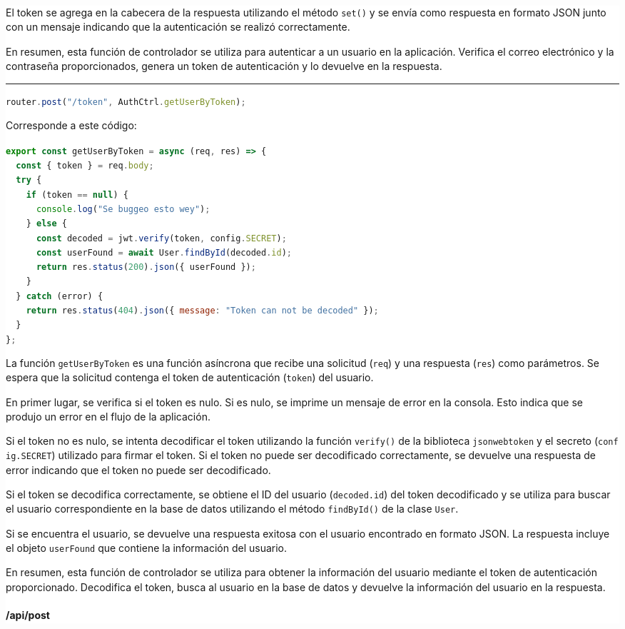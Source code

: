 El token se agrega en la cabecera de la respuesta utilizando el método `set()` y se envía como respuesta en formato JSON junto con un mensaje indicando que la autenticación se realizó correctamente.

En resumen, esta función de controlador se utiliza para autenticar a un usuario en la aplicación. Verifica el correo electrónico y la contraseña proporcionados, genera un token de autenticación y lo devuelve en la respuesta.

----

```js
router.post("/token", AuthCtrl.getUserByToken);
```

Corresponde a este código:

```js
export const getUserByToken = async (req, res) => {
  const { token } = req.body;
  try {
    if (token == null) {
      console.log("Se buggeo esto wey");
    } else {
      const decoded = jwt.verify(token, config.SECRET);
      const userFound = await User.findById(decoded.id);
      return res.status(200).json({ userFound });
    }
  } catch (error) {
    return res.status(404).json({ message: "Token can not be decoded" });
  }
};
```

La función `getUserByToken` es una función asíncrona que recibe una solicitud (`req`) y una respuesta (`res`) como parámetros. Se espera que la solicitud contenga el token de autenticación (`token`) del usuario.

En primer lugar, se verifica si el token es nulo. Si es nulo, se imprime un mensaje de error en la consola. Esto indica que se produjo un error en el flujo de la aplicación.

Si el token no es nulo, se intenta decodificar el token utilizando la función `verify()` de la biblioteca `jsonwebtoken` y el secreto (`config.SECRET`) utilizado para firmar el token. Si el token no puede ser decodificado correctamente, se devuelve una respuesta de error indicando que el token no puede ser decodificado.

Si el token se decodifica correctamente, se obtiene el ID del usuario (`decoded.id`) del token decodificado y se utiliza para buscar el usuario correspondiente en la base de datos utilizando el método `findById()` de la clase `User`.

Si se encuentra el usuario, se devuelve una respuesta exitosa con el usuario encontrado en formato JSON. La respuesta incluye el objeto `userFound` que contiene la información del usuario.

En resumen, esta función de controlador se utiliza para obtener la información del usuario mediante el token de autenticación proporcionado. Decodifica el token, busca al usuario en la base de datos y devuelve la información del usuario en la respuesta.

#### /api/post
